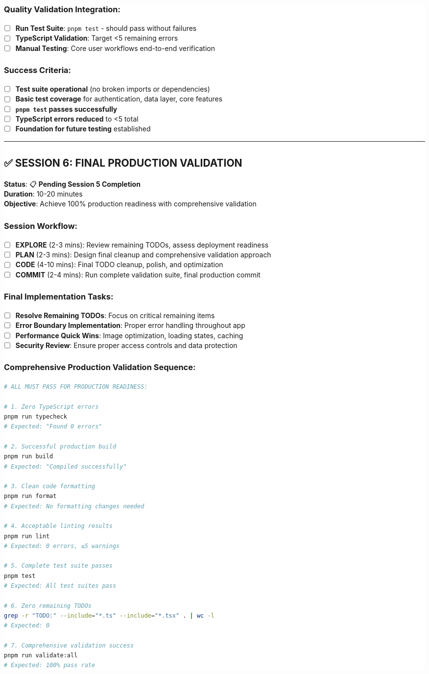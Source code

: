### **Quality Validation Integration**:
- [ ] **Run Test Suite**: `pnpm test` - should pass without failures
- [ ] **TypeScript Validation**: Target <5 remaining errors
- [ ] **Manual Testing**: Core user workflows end-to-end verification

### **Success Criteria**:
- [ ] **Test suite operational** (no broken imports or dependencies)
- [ ] **Basic test coverage** for authentication, data layer, core features
- [ ] **`pnpm test` passes successfully**
- [ ] **TypeScript errors reduced** to <5 total
- [ ] **Foundation for future testing** established

---

## ✅ **SESSION 6: FINAL PRODUCTION VALIDATION**
**Status**: 📋 **Pending Session 5 Completion**  
**Duration**: 10-20 minutes  
**Objective**: Achieve 100% production readiness with comprehensive validation

### **Session Workflow**:
- [ ] **EXPLORE** (2-3 mins): Review remaining TODOs, assess deployment readiness
- [ ] **PLAN** (2-3 mins): Design final cleanup and comprehensive validation approach
- [ ] **CODE** (4-10 mins): Final TODO cleanup, polish, and optimization
- [ ] **COMMIT** (2-4 mins): Run complete validation suite, final production commit

### **Final Implementation Tasks**:
- [ ] **Resolve Remaining TODOs**: Focus on critical remaining items
- [ ] **Error Boundary Implementation**: Proper error handling throughout app
- [ ] **Performance Quick Wins**: Image optimization, loading states, caching
- [ ] **Security Review**: Ensure proper access controls and data protection

### **Comprehensive Production Validation Sequence**:
```bash
# ALL MUST PASS FOR PRODUCTION READINESS:

# 1. Zero TypeScript errors
pnpm run typecheck
# Expected: "Found 0 errors"

# 2. Successful production build
pnpm run build
# Expected: "Compiled successfully"

# 3. Clean code formatting
pnpm run format
# Expected: No formatting changes needed

# 4. Acceptable linting results  
pnpm run lint
# Expected: 0 errors, ≤5 warnings

# 5. Complete test suite passes
pnpm test
# Expected: All test suites pass

# 6. Zero remaining TODOs
grep -r "TODO:" --include="*.ts" --include="*.tsx" . | wc -l
# Expected: 0

# 7. Comprehensive validation success
pnpm run validate:all
# Expected: 100% pass rate
```